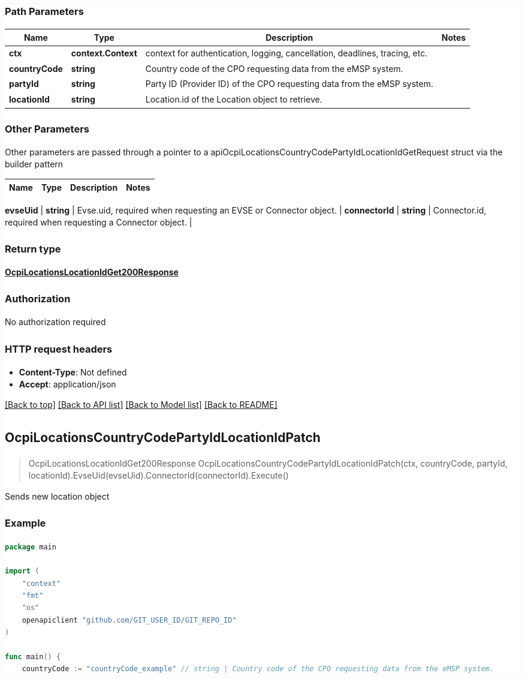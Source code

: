 ### Path Parameters


Name | Type | Description  | Notes
------------- | ------------- | ------------- | -------------
**ctx** | **context.Context** | context for authentication, logging, cancellation, deadlines, tracing, etc.
**countryCode** | **string** | Country code of the CPO requesting data from the eMSP system. | 
**partyId** | **string** | Party ID (Provider ID) of the CPO requesting data from the eMSP system. | 
**locationId** | **string** | Location.id of the Location object to retrieve. | 

### Other Parameters

Other parameters are passed through a pointer to a apiOcpiLocationsCountryCodePartyIdLocationIdGetRequest struct via the builder pattern


Name | Type | Description  | Notes
------------- | ------------- | ------------- | -------------



 **evseUid** | **string** | Evse.uid, required when requesting an EVSE or Connector object. | 
 **connectorId** | **string** | Connector.id, required when requesting a Connector object. | 

### Return type

[**OcpiLocationsLocationIdGet200Response**](OcpiLocationsLocationIdGet200Response.md)

### Authorization

No authorization required

### HTTP request headers

- **Content-Type**: Not defined
- **Accept**: application/json

[[Back to top]](#) [[Back to API list]](../README.md#documentation-for-api-endpoints)
[[Back to Model list]](../README.md#documentation-for-models)
[[Back to README]](../README.md)


## OcpiLocationsCountryCodePartyIdLocationIdPatch

> OcpiLocationsLocationIdGet200Response OcpiLocationsCountryCodePartyIdLocationIdPatch(ctx, countryCode, partyId, locationId).EvseUid(evseUid).ConnectorId(connectorId).Execute()

Sends new location object



### Example

```go
package main

import (
    "context"
    "fmt"
    "os"
    openapiclient "github.com/GIT_USER_ID/GIT_REPO_ID"
)

func main() {
    countryCode := "countryCode_example" // string | Country code of the CPO requesting data from the eMSP system.
```